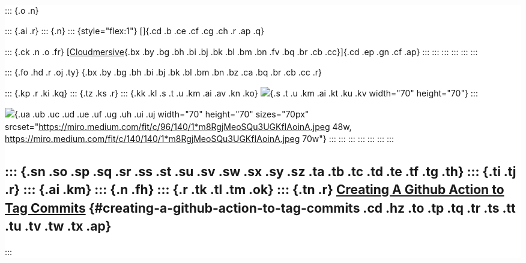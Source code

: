 ::: {.o .n}
<div>

</div>

::: {.ai .r}
::: {.n}
::: {style="flex:1"}
[]{.cd .b .ce .cf .cg .ch .r .ap .q}

::: {.ck .n .o .fr}
[[Cloudmersive](/@cloudmersive?source=post_internal_links---------3------------------){.bx
.by .bg .bh .bi .bj .bk .bl .bm .bn .fv .bq .br .cb .cc}]{.cd .ep .gn
.cf .ap}
:::
:::
:::
:::
:::
:::

::: {.fo .hd .r .oj .ty}
[](/@cloudmersive/how-to-merge-two-powerpoint-pptx-files-together-in-python-10b6609d62cb?source=post_internal_links---------3------------------){.bx
.by .bg .bh .bi .bj .bk .bl .bm .bn .bz .ca .bq .br .cb .cc .r}

::: {.kp .r .ki .kq}
::: {.tz .ks .r}
::: {.kk .kl .s .t .u .km .ai .av .kn .ko}
![](https://miro.medium.com/max/60/1*m8RgjMeoSQu3UGKfIAoinA.jpeg?q=20){.s
.t .u .km .ai .kt .ku .kv width="70" height="70"}
:::

![](https://miro.medium.com/fit/c/140/140/1*m8RgjMeoSQu3UGKfIAoinA.jpeg){.ua
.ub .uc .ud .ue .uf .ug .uh .ui .uj width="70" height="70" sizes="70px"
srcset="https://miro.medium.com/fit/c/96/140/1*m8RgjMeoSQu3UGKfIAoinA.jpeg 48w, https://miro.medium.com/fit/c/140/140/1*m8RgjMeoSQu3UGKfIAoinA.jpeg 70w"}
:::
:::
:::
:::
:::
:::
:::

::: {.sn .so .sp .sq .sr .ss .st .su .sv .sw .sx .sy .sz .ta .tb .tc .td .te .tf .tg .th}
::: {.ti .tj .r}
::: {.ai .km}
::: {.n .fh}
::: {.r .tk .tl .tm .ok}
::: {.tn .r}
[Creating A Github Action to Tag Commits](https://itnext.io/creating-a-github-action-to-tag-commits-2722f1560dec?source=post_internal_links---------4------------------) {#creating-a-github-action-to-tag-commits .cd .hz .to .tp .tq .tr .ts .tt .tu .tv .tw .tx .ap}
------------------------------------------------------------------------------------------------------------------------------------------------------------------------
:::

